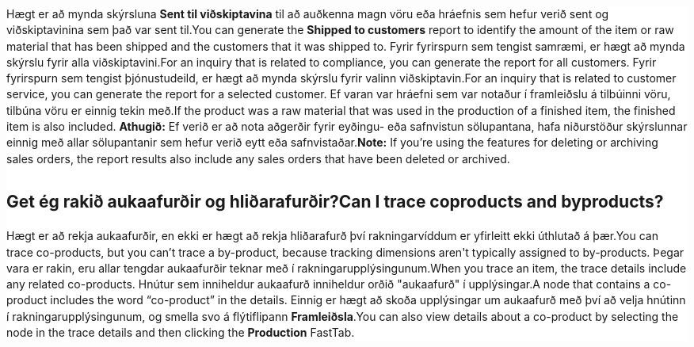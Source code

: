 <span data-ttu-id="b31a5-221">Hægt er að mynda skýrsluna **Sent til viðskiptavina** til að auðkenna magn vöru eða hráefnis sem hefur verið sent og viðskiptavinina  sem það var sent til.</span><span class="sxs-lookup"><span data-stu-id="b31a5-221">You can generate the **Shipped to customers** report to identify the amount of the item or raw material that has been shipped and the customers that it was shipped to.</span></span> <span data-ttu-id="b31a5-222">Fyrir fyrirspurn sem tengist samræmi, er hægt að mynda skýrslu fyrir alla viðskiptavini.</span><span class="sxs-lookup"><span data-stu-id="b31a5-222">For an inquiry that is related to compliance, you can generate the report for all customers.</span></span> <span data-ttu-id="b31a5-223">Fyrir fyrirspurn sem tengist þjónustudeild, er hægt að mynda skýrslu fyrir valinn viðskiptavin.</span><span class="sxs-lookup"><span data-stu-id="b31a5-223">For an inquiry that is related to customer service, you can generate the report for a selected customer.</span></span> <span data-ttu-id="b31a5-224">Ef varan var hráefni sem var notaður í framleiðslu á tilbúinni vöru, tilbúna vöru er einnig tekin með.</span><span class="sxs-lookup"><span data-stu-id="b31a5-224">If the product was a raw material that was used in the production of a finished item, the finished item is also included.</span></span> <span data-ttu-id="b31a5-225">**Athugið:** Ef verið er að nota aðgerðir fyrir eyðingu- eða safnvistun sölupantana, hafa niðurstöður skýrslunnar einnig með allar sölupantanir sem hefur verið eytt eða safnvistaðar.</span><span class="sxs-lookup"><span data-stu-id="b31a5-225">**Note:** If you’re using the features for deleting or archiving sales orders, the report results also include any sales orders that have been deleted or archived.</span></span>

## <a name="can-i-trace-coproducts-and-byproducts"></a><span data-ttu-id="b31a5-226">Get ég rakið aukaafurðir og hliðarafurðir?</span><span class="sxs-lookup"><span data-stu-id="b31a5-226">Can I trace coproducts and byproducts?</span></span>
<span data-ttu-id="b31a5-227">Hægt er að rekja aukaafurðir, en ekki er hægt að rekja hliðarafurð því rakningarvíddum er yfirleitt ekki úthlutað á þær.</span><span class="sxs-lookup"><span data-stu-id="b31a5-227">You can trace co-products, but you can’t trace a by-product, because tracking dimensions aren't typically assigned to by-products.</span></span> <span data-ttu-id="b31a5-228">Þegar vara er rakin, eru allar tengdar aukaafurðir teknar með í rakningarupplýsingunum.</span><span class="sxs-lookup"><span data-stu-id="b31a5-228">When you trace an item, the trace details include any related co-products.</span></span> <span data-ttu-id="b31a5-229">Hnútur sem inniheldur aukaafurð inniheldur orðið "aukaafurð" í upplýsingar.</span><span class="sxs-lookup"><span data-stu-id="b31a5-229">A node that contains a co-product includes the word “co-product” in the details.</span></span> <span data-ttu-id="b31a5-230">Einnig er hægt að skoða upplýsingar um aukaafurð með því að velja hnútinn í rakningarupplýsingunum, og smella svo á flýtiflipann **Framleiðsla**.</span><span class="sxs-lookup"><span data-stu-id="b31a5-230">You can also view details about a co-product by selecting the node in the trace details and then clicking the **Production** FastTab.</span></span>

